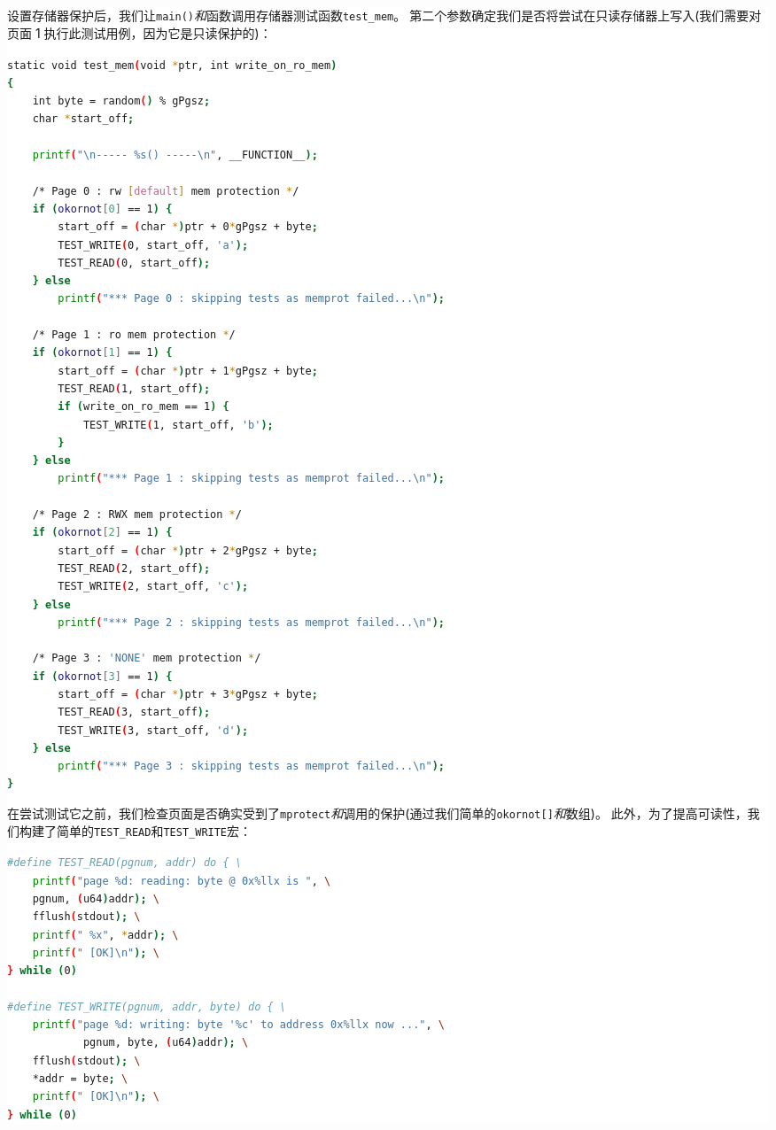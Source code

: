 设置存储器保护后，我们让`main()`*和*函数调用存储器测试函数`test_mem`。 第二个参数确定我们是否将尝试在只读存储器上写入(我们需要对页面 1 执行此测试用例，因为它是只读保护的)：

```sh
static void test_mem(void *ptr, int write_on_ro_mem)
{
    int byte = random() % gPgsz;
    char *start_off;

    printf("\n----- %s() -----\n", __FUNCTION__);

    /* Page 0 : rw [default] mem protection */
    if (okornot[0] == 1) {
        start_off = (char *)ptr + 0*gPgsz + byte;
        TEST_WRITE(0, start_off, 'a');
        TEST_READ(0, start_off);
    } else
        printf("*** Page 0 : skipping tests as memprot failed...\n");

    /* Page 1 : ro mem protection */
    if (okornot[1] == 1) {
        start_off = (char *)ptr + 1*gPgsz + byte;
        TEST_READ(1, start_off);
        if (write_on_ro_mem == 1) {
            TEST_WRITE(1, start_off, 'b');
        }
    } else
        printf("*** Page 1 : skipping tests as memprot failed...\n");

    /* Page 2 : RWX mem protection */
    if (okornot[2] == 1) {
        start_off = (char *)ptr + 2*gPgsz + byte;
        TEST_READ(2, start_off);
        TEST_WRITE(2, start_off, 'c');
    } else
        printf("*** Page 2 : skipping tests as memprot failed...\n");

    /* Page 3 : 'NONE' mem protection */
    if (okornot[3] == 1) {
        start_off = (char *)ptr + 3*gPgsz + byte;
        TEST_READ(3, start_off);
        TEST_WRITE(3, start_off, 'd');
    } else
        printf("*** Page 3 : skipping tests as memprot failed...\n");
}
```

在尝试测试它之前，我们检查页面是否确实受到了`mprotect`*和*调用的保护(通过我们简单的`okornot[]`*和*数组)。 此外，为了提高可读性，我们构建了简单的`TEST_READ`和`TEST_WRITE`宏：

```sh
#define TEST_READ(pgnum, addr) do { \
    printf("page %d: reading: byte @ 0x%llx is ", \
    pgnum, (u64)addr); \
    fflush(stdout); \
    printf(" %x", *addr); \
    printf(" [OK]\n"); \
} while (0)

#define TEST_WRITE(pgnum, addr, byte) do { \
    printf("page %d: writing: byte '%c' to address 0x%llx now ...", \
            pgnum, byte, (u64)addr); \
    fflush(stdout); \
    *addr = byte; \
    printf(" [OK]\n"); \
} while (0)
```